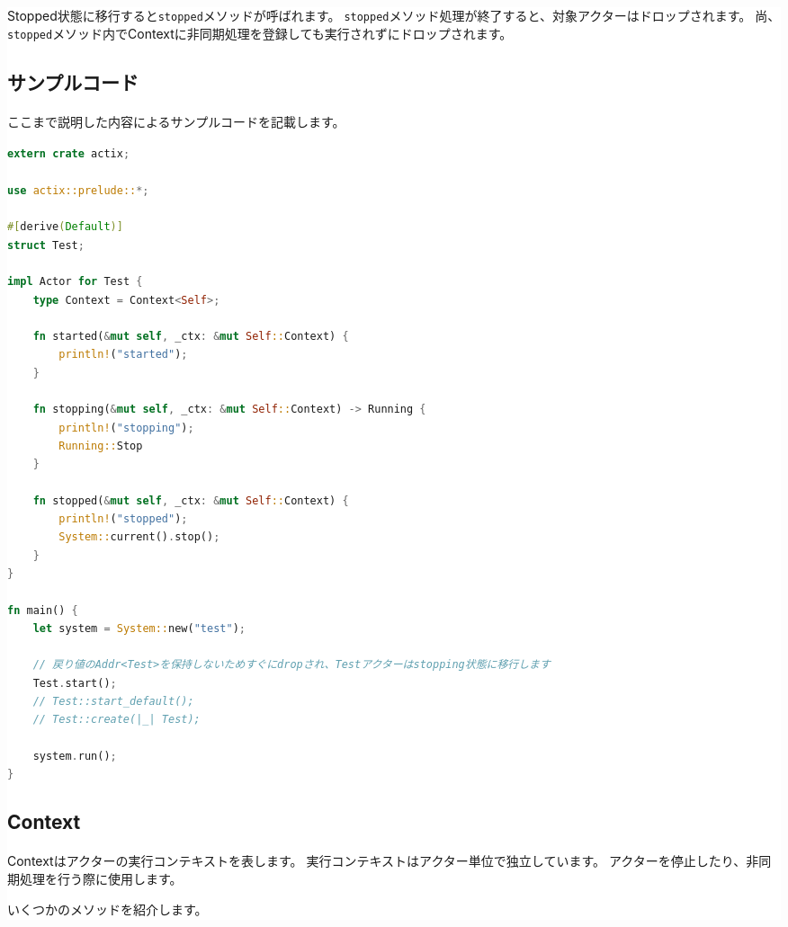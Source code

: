Stopped状態に移行すると`stopped`メソッドが呼ばれます。
`stopped`メソッド処理が終了すると、対象アクターはドロップされます。
尚、`stopped`メソッド内でContextに非同期処理を登録しても実行されずにドロップされます。

## サンプルコード
ここまで説明した内容によるサンプルコードを記載します。

```rust:main.rs
extern crate actix;

use actix::prelude::*;

#[derive(Default)]
struct Test;

impl Actor for Test {
    type Context = Context<Self>;

    fn started(&mut self, _ctx: &mut Self::Context) {
        println!("started");
    }

    fn stopping(&mut self, _ctx: &mut Self::Context) -> Running {
        println!("stopping");
        Running::Stop
    }

    fn stopped(&mut self, _ctx: &mut Self::Context) {
        println!("stopped");
        System::current().stop();
    }
}

fn main() {
    let system = System::new("test");

    // 戻り値のAddr<Test>を保持しないためすぐにdropされ、Testアクターはstopping状態に移行します
    Test.start();
    // Test::start_default();
    // Test::create(|_| Test);

    system.run();
}
```

## Context
Contextはアクターの実行コンテキストを表します。
実行コンテキストはアクター単位で独立しています。
アクターを停止したり、非同期処理を行う際に使用します。

いくつかのメソッドを紹介します。
